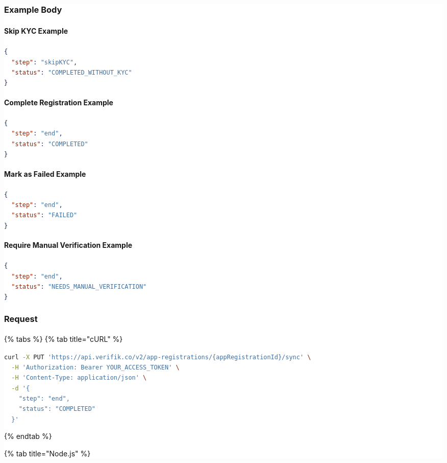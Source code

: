 ### **Example Body**

#### **Skip KYC Example**

```json
{
  "step": "skipKYC",
  "status": "COMPLETED_WITHOUT_KYC"
}
```

#### **Complete Registration Example**

```json
{
  "step": "end",
  "status": "COMPLETED"
}
```

#### **Mark as Failed Example**

```json
{
  "step": "end",
  "status": "FAILED"
}
```

#### **Require Manual Verification Example**

```json
{
  "step": "end",
  "status": "NEEDS_MANUAL_VERIFICATION"
}
```

### **Request**

{% tabs %}
{% tab title="cURL" %}

```bash
curl -X PUT 'https://api.verifik.co/v2/app-registrations/{appRegistrationId}/sync' \
  -H 'Authorization: Bearer YOUR_ACCESS_TOKEN' \
  -H 'Content-Type: application/json' \
  -d '{
    "step": "end",
    "status": "COMPLETED"
  }'
```

{% endtab %}

{% tab title="Node.js" %}
